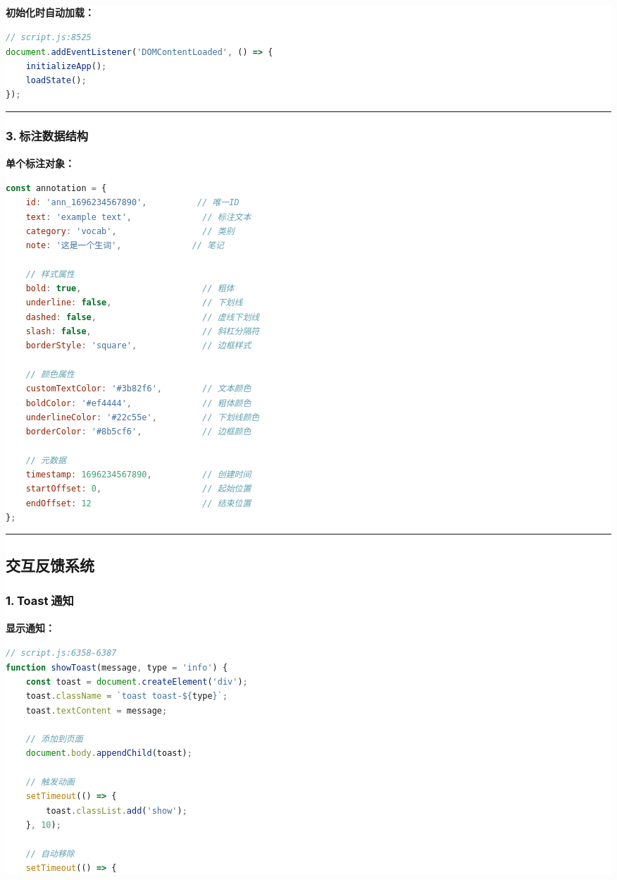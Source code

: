 **初始化时自动加载：**
```javascript
// script.js:8525
document.addEventListener('DOMContentLoaded', () => {
    initializeApp();
    loadState();
});
```

---

### 3. 标注数据结构

**单个标注对象：**
```javascript
const annotation = {
    id: 'ann_1696234567890',          // 唯一ID
    text: 'example text',              // 标注文本
    category: 'vocab',                 // 类别
    note: '这是一个生词',              // 笔记

    // 样式属性
    bold: true,                        // 粗体
    underline: false,                  // 下划线
    dashed: false,                     // 虚线下划线
    slash: false,                      // 斜杠分隔符
    borderStyle: 'square',             // 边框样式

    // 颜色属性
    customTextColor: '#3b82f6',        // 文本颜色
    boldColor: '#ef4444',              // 粗体颜色
    underlineColor: '#22c55e',         // 下划线颜色
    borderColor: '#8b5cf6',            // 边框颜色

    // 元数据
    timestamp: 1696234567890,          // 创建时间
    startOffset: 0,                    // 起始位置
    endOffset: 12                      // 结束位置
};
```

---

## 交互反馈系统

### 1. Toast 通知

**显示通知：**
```javascript
// script.js:6358-6387
function showToast(message, type = 'info') {
    const toast = document.createElement('div');
    toast.className = `toast toast-${type}`;
    toast.textContent = message;

    // 添加到页面
    document.body.appendChild(toast);

    // 触发动画
    setTimeout(() => {
        toast.classList.add('show');
    }, 10);

    // 自动移除
    setTimeout(() => {
```